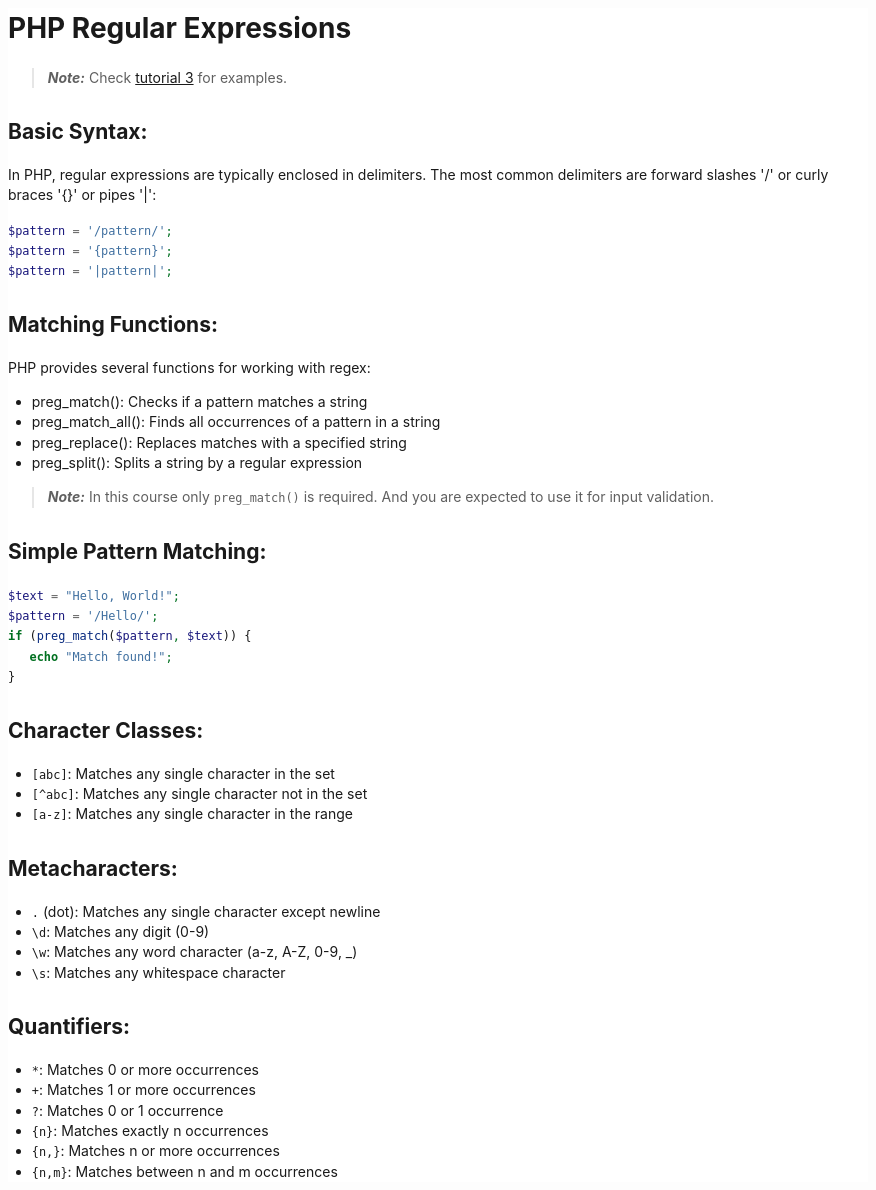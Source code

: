 ```php
```
# PHP Regular Expressions
>***Note:*** Check [tutorial 3](https://github.com/ITCS333/slides/blob/main/pdf/tut3.pdf) for examples.

## Basic Syntax:
In PHP, regular expressions are typically enclosed in delimiters. The most common delimiters are forward slashes '/' or curly braces '{}' or pipes '|':

```php
$pattern = '/pattern/';
$pattern = '{pattern}';
$pattern = '|pattern|';
```

## Matching Functions:
PHP provides several functions for working with regex:

- preg_match(): Checks if a pattern matches a string
- preg_match_all(): Finds all occurrences of a pattern in a string
- preg_replace(): Replaces matches with a specified string
- preg_split(): Splits a string by a regular expression

>***Note:*** In this course only `preg_match()` is required. And you are expected to use it for input validation.

## Simple Pattern Matching:

```php
$text = "Hello, World!";
$pattern = '/Hello/';
if (preg_match($pattern, $text)) {
   echo "Match found!";
}
```

## Character Classes:
- `[abc]`: Matches any single character in the set
- `[^abc]`: Matches any single character not in the set
- `[a-z]`: Matches any single character in the range

## Metacharacters:
- `.` (dot): Matches any single character except newline
- `\d`: Matches any digit (0-9)
- `\w`: Matches any word character (a-z, A-Z, 0-9, _)
- `\s`: Matches any whitespace character

## Quantifiers:
- `*`: Matches 0 or more occurrences
- `+`: Matches 1 or more occurrences
- `?`: Matches 0 or 1 occurrence
- `{n}`: Matches exactly n occurrences
- `{n,}`: Matches n or more occurrences
- `{n,m}`: Matches between n and m occurrences
